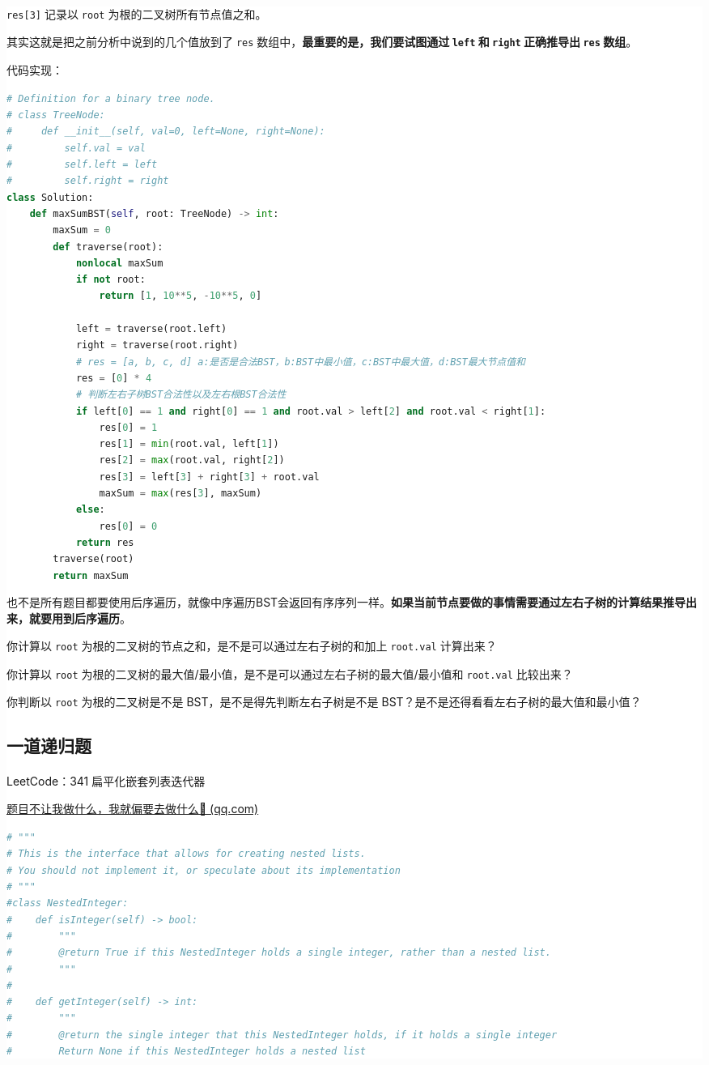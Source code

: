 `res[3]` 记录以 `root` 为根的二叉树所有节点值之和。

其实这就是把之前分析中说到的几个值放到了 `res` 数组中，**最重要的是，我们要试图通过 `left` 和 `right` 正确推导出 `res` 数组**。

代码实现：

```python
# Definition for a binary tree node.
# class TreeNode:
#     def __init__(self, val=0, left=None, right=None):
#         self.val = val
#         self.left = left
#         self.right = right
class Solution:
    def maxSumBST(self, root: TreeNode) -> int:
        maxSum = 0
        def traverse(root):
            nonlocal maxSum
            if not root:
                return [1, 10**5, -10**5, 0]

            left = traverse(root.left)
            right = traverse(root.right)
            # res = [a, b, c, d] a:是否是合法BST，b:BST中最小值，c:BST中最大值，d:BST最大节点值和
            res = [0] * 4
            # 判断左右子树BST合法性以及左右根BST合法性
            if left[0] == 1 and right[0] == 1 and root.val > left[2] and root.val < right[1]:
                res[0] = 1
                res[1] = min(root.val, left[1])
                res[2] = max(root.val, right[2])
                res[3] = left[3] + right[3] + root.val
                maxSum = max(res[3], maxSum)
            else:
                res[0] = 0
            return res
        traverse(root)
        return maxSum
```

也不是所有题目都要使用后序遍历，就像中序遍历BST会返回有序序列一样。**如果当前节点要做的事情需要通过左右子树的计算结果推导出来，就要用到后序遍历**。

你计算以 `root` 为根的二叉树的节点之和，是不是可以通过左右子树的和加上 `root.val` 计算出来？

你计算以 `root` 为根的二叉树的最大值/最小值，是不是可以通过左右子树的最大值/最小值和 `root.val` 比较出来？

你判断以 `root` 为根的二叉树是不是 BST，是不是得先判断左右子树是不是 BST？是不是还得看看左右子树的最大值和最小值？

## 一道递归题

LeetCode：341 扁平化嵌套列表迭代器

[题目不让我做什么，我就偏要去做什么🤔 (qq.com)](https://mp.weixin.qq.com/s/uEmD5YVGG5LHQEmJQ2GSfw)

```python
# """
# This is the interface that allows for creating nested lists.
# You should not implement it, or speculate about its implementation
# """
#class NestedInteger:
#    def isInteger(self) -> bool:
#        """
#        @return True if this NestedInteger holds a single integer, rather than a nested list.
#        """
#
#    def getInteger(self) -> int:
#        """
#        @return the single integer that this NestedInteger holds, if it holds a single integer
#        Return None if this NestedInteger holds a nested list
```
